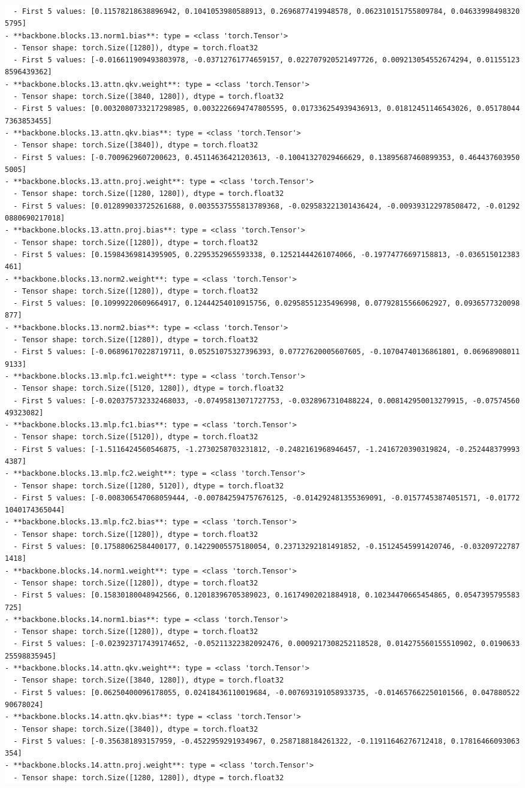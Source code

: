       - First 5 values: [0.11578218638896942, 0.1041053980588913, 0.2696877419948578, 0.062310151755809784, 0.046339984983205795]
    - **backbone.blocks.13.norm1.bias**: type = <class 'torch.Tensor'>
      - Tensor shape: torch.Size([1280]), dtype = torch.float32
      - First 5 values: [-0.016611909493803978, -0.03712761774659157, 0.022707920521497726, 0.009213054552674294, 0.011551238596439362]
    - **backbone.blocks.13.attn.qkv.weight**: type = <class 'torch.Tensor'>
      - Tensor shape: torch.Size([3840, 1280]), dtype = torch.float32
      - First 5 values: [0.0032080733217298985, 0.0032226694747805595, 0.017336254939436913, 0.01812451146543026, 0.051780447363853455]
    - **backbone.blocks.13.attn.qkv.bias**: type = <class 'torch.Tensor'>
      - Tensor shape: torch.Size([3840]), dtype = torch.float32
      - First 5 values: [-0.7009629607200623, 0.45114636421203613, -0.10041327029466629, 0.13895687460899353, 0.4644376039505005]
    - **backbone.blocks.13.attn.proj.weight**: type = <class 'torch.Tensor'>
      - Tensor shape: torch.Size([1280, 1280]), dtype = torch.float32
      - First 5 values: [0.012899033725261688, 0.0035537555813789368, -0.029583221301436424, -0.009393122978508472, -0.012920880690217018]
    - **backbone.blocks.13.attn.proj.bias**: type = <class 'torch.Tensor'>
      - Tensor shape: torch.Size([1280]), dtype = torch.float32
      - First 5 values: [0.15984369814395905, 0.2295352965593338, 0.12521444261074066, -0.19774776697158813, -0.036515012383461]
    - **backbone.blocks.13.norm2.weight**: type = <class 'torch.Tensor'>
      - Tensor shape: torch.Size([1280]), dtype = torch.float32
      - First 5 values: [0.10999220609664917, 0.12444254010915756, 0.02958551235496998, 0.07792815566062927, 0.0936577320098877]
    - **backbone.blocks.13.norm2.bias**: type = <class 'torch.Tensor'>
      - Tensor shape: torch.Size([1280]), dtype = torch.float32
      - First 5 values: [-0.06896170228719711, 0.05251075327396393, 0.07727620005607605, -0.10704740136861801, 0.069689080119133]
    - **backbone.blocks.13.mlp.fc1.weight**: type = <class 'torch.Tensor'>
      - Tensor shape: torch.Size([5120, 1280]), dtype = torch.float32
      - First 5 values: [-0.020375732332468033, -0.07495813071727753, -0.0328967310488224, 0.008142950013279915, -0.0757456049323082]
    - **backbone.blocks.13.mlp.fc1.bias**: type = <class 'torch.Tensor'>
      - Tensor shape: torch.Size([5120]), dtype = torch.float32
      - First 5 values: [-1.5116424560546875, -1.2730258703231812, -0.2482161968946457, -1.2416720390319824, -0.2524483799934387]
    - **backbone.blocks.13.mlp.fc2.weight**: type = <class 'torch.Tensor'>
      - Tensor shape: torch.Size([1280, 5120]), dtype = torch.float32
      - First 5 values: [-0.008306547068059444, -0.007842594757676125, -0.014292481355369091, -0.01577453874051571, -0.017721040174365044]
    - **backbone.blocks.13.mlp.fc2.bias**: type = <class 'torch.Tensor'>
      - Tensor shape: torch.Size([1280]), dtype = torch.float32
      - First 5 values: [0.17588062584400177, 0.14229005575180054, 0.23713292181491852, -0.15124545991420746, -0.032097227871418]
    - **backbone.blocks.14.norm1.weight**: type = <class 'torch.Tensor'>
      - Tensor shape: torch.Size([1280]), dtype = torch.float32
      - First 5 values: [0.15830180048942566, 0.12018396705389023, 0.16174902021884918, 0.10234470665454865, 0.0547395795583725]
    - **backbone.blocks.14.norm1.bias**: type = <class 'torch.Tensor'>
      - Tensor shape: torch.Size([1280]), dtype = torch.float32
      - First 5 values: [-0.023923717439174652, -0.05211322382092476, 0.0009217308252118528, 0.014275560155510902, 0.019063325598835945]
    - **backbone.blocks.14.attn.qkv.weight**: type = <class 'torch.Tensor'>
      - Tensor shape: torch.Size([3840, 1280]), dtype = torch.float32
      - First 5 values: [0.06250400096178055, 0.02418436110019684, -0.007693191058933735, -0.014657662250101566, 0.04788052290678024]
    - **backbone.blocks.14.attn.qkv.bias**: type = <class 'torch.Tensor'>
      - Tensor shape: torch.Size([3840]), dtype = torch.float32
      - First 5 values: [-0.356381893157959, -0.4522959291934967, 0.2587188184261322, -0.11911646276712418, 0.17816466093063354]
    - **backbone.blocks.14.attn.proj.weight**: type = <class 'torch.Tensor'>
      - Tensor shape: torch.Size([1280, 1280]), dtype = torch.float32